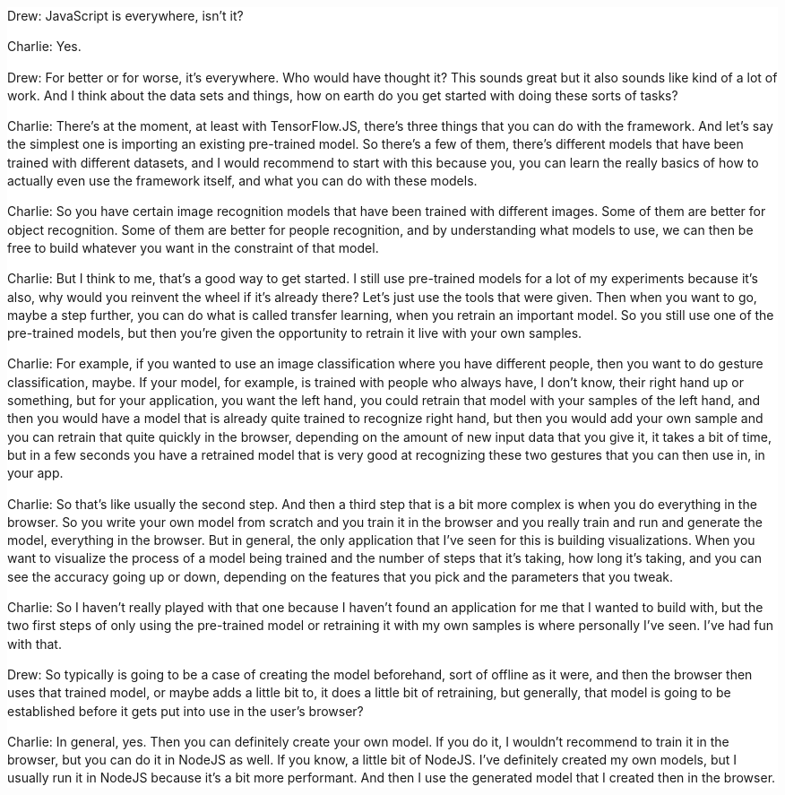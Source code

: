 <span class="smashing-tv-host">Drew:</span> JavaScript is everywhere, isn’t it?

<span class="smashing-tv-speaker">Charlie:</span> Yes.

<span class="smashing-tv-host">Drew:</span> For better or for worse, it’s everywhere. Who would have thought it? This sounds great but it also sounds like kind of a lot of work. And I think about the data sets and things, how on earth do you get started with doing these sorts of tasks?

<span class="smashing-tv-speaker">Charlie:</span> There’s at the moment, at least with TensorFlow.JS, there’s three things that you can do with the framework. And let’s say the simplest one is importing an existing pre-trained model. So there’s a few of them, there’s different models that have been trained with different datasets, and I would recommend to start with this because you, you can learn the really basics of how to actually even use the framework itself, and what you can do with these models.

<span class="smashing-tv-speaker">Charlie:</span> So you have certain image recognition models that have been trained with different images. Some of them are better for object recognition. Some of them are better for people recognition, and by understanding what models to use, we can then be free to build whatever you want in the constraint of that model.

<span class="smashing-tv-speaker">Charlie:</span> But I think to me, that’s a good way to get started. I still use pre-trained models for a lot of my experiments because it’s also, why would you reinvent the wheel if it’s already there? Let’s just use the tools that were given. Then when you want to go, maybe a step further, you can do what is called transfer learning, when you retrain an important model. So you still use one of the pre-trained models, but then you’re given the opportunity to retrain it live with your own samples.

<span class="smashing-tv-speaker">Charlie:</span> For example, if you wanted to use an image classification where you have different people, then you want to do gesture classification, maybe. If your model, for example, is trained with people who always have, I don’t know, their right hand up or something, but for your application, you want the left hand, you could retrain that model with your samples of the left hand, and then you would have a model that is already quite trained to recognize right hand, but then you would add your own sample and you can retrain that quite quickly in the browser, depending on the amount of new input data that you give it, it takes a bit of time, but in a few seconds you have a retrained model that is very good at recognizing these two gestures that you can then use in, in your app.

<span class="smashing-tv-speaker">Charlie:</span> So that’s like usually the second step. And then a third step that is a bit more complex is when you do everything in the browser. So you write your own model from scratch and you train it in the browser and you really train and run and generate the model, everything in the browser. But in general, the only application that I’ve seen for this is building visualizations. When you want to visualize the process of a model being trained and the number of steps that it’s taking, how long it’s taking, and you can see the accuracy going up or down, depending on the features that you pick and the parameters that you tweak.

<span class="smashing-tv-speaker">Charlie:</span> So I haven’t really played with that one because I haven’t found an application for me that I wanted to build with, but the two first steps of only using the pre-trained model or retraining it with my own samples is where personally I’ve seen. I’ve had fun with that.

<span class="smashing-tv-host">Drew:</span> So typically is going to be a case of creating the model beforehand, sort of offline as it were, and then the browser then uses that trained model, or maybe adds a little bit to, it does a little bit of retraining, but generally, that model is going to be established before it gets put into use in the user’s browser?

<span class="smashing-tv-speaker">Charlie:</span> In general, yes. Then you can definitely create your own model. If you do it, I wouldn’t recommend to train it in the browser, but you can do it in NodeJS as well. If you know, a little bit of NodeJS. I’ve definitely created my own models, but I usually run it in NodeJS because it’s a bit more performant. And then I use the generated model that I created then in the browser.
